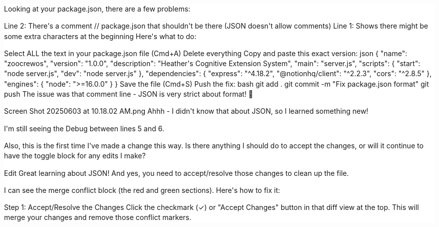 Looking at your package.json, there are a few problems:

Line 2: There's a comment // package.json that shouldn't be there (JSON doesn't allow comments)
Line 1: Shows there might be some extra characters at the beginning
Here's what to do:

Select ALL the text in your package.json file (Cmd+A)
Delete everything
Copy and paste this exact version:
json
{
  "name": "zoocrewos",
  "version": "1.0.0", 
  "description": "Heather's Cognitive Extension System",
  "main": "server.js",
  "scripts": {
    "start": "node server.js",
    "dev": "node server.js"
  },
  "dependencies": {
    "express": "^4.18.2",
    "@notionhq/client": "^2.2.3",
    "cors": "^2.8.5"
  },
  "engines": {
    "node": ">=16.0.0"
  }
}
Save the file (Cmd+S)
Push the fix:
bash
git add .
git commit -m "Fix package.json format"
git push
The issue was that comment line - JSON is very strict about format! 🔧




Screen Shot 20250603 at 10.18.02 AM.png
Ahhh - I didn't know that about JSON, so I learned something new!

I'm still seeing the Debug between lines 5 and 6.

Also, this is the first time I've made a change this way. Is there anything I should do to accept the changes, or will it continue to have the toggle block for any edits I make?

Edit
Great learning about JSON! And yes, you need to accept/resolve those changes to clean up the file.

I can see the merge conflict block (the red and green sections). Here's how to fix it:

Step 1: Accept/Resolve the Changes
Click the checkmark (✓) or "Accept Changes" button in that diff view at the top. This will merge your changes and remove those conflict markers.
